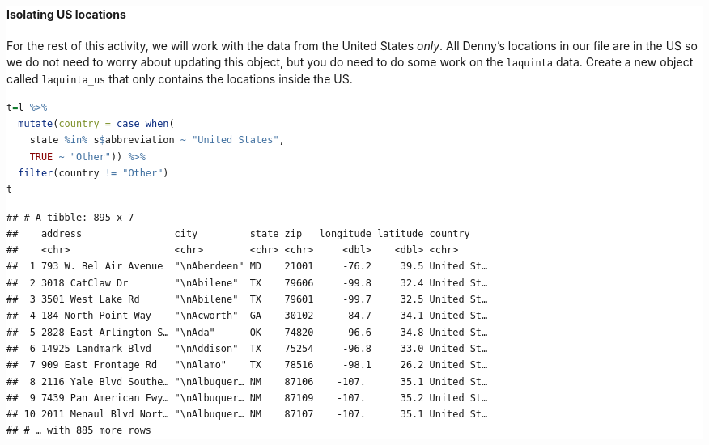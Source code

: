 #### Isolating US locations

For the rest of this activity, we will work with the data from the
United States *only*. All Denny’s locations in our file are in the US so
we do not need to worry about updating this object, but you do need to
do some work on the `laquinta` data. Create a new object called
`laquinta_us` that only contains the locations inside the US.

``` r
t=l %>% 
  mutate(country = case_when(
    state %in% s$abbreviation ~ "United States",
    TRUE ~ "Other")) %>% 
  filter(country != "Other")
t
```

    ## # A tibble: 895 x 7
    ##    address                city         state zip   longitude latitude country   
    ##    <chr>                  <chr>        <chr> <chr>     <dbl>    <dbl> <chr>     
    ##  1 793 W. Bel Air Avenue  "\nAberdeen" MD    21001     -76.2     39.5 United St…
    ##  2 3018 CatClaw Dr        "\nAbilene"  TX    79606     -99.8     32.4 United St…
    ##  3 3501 West Lake Rd      "\nAbilene"  TX    79601     -99.7     32.5 United St…
    ##  4 184 North Point Way    "\nAcworth"  GA    30102     -84.7     34.1 United St…
    ##  5 2828 East Arlington S… "\nAda"      OK    74820     -96.6     34.8 United St…
    ##  6 14925 Landmark Blvd    "\nAddison"  TX    75254     -96.8     33.0 United St…
    ##  7 909 East Frontage Rd   "\nAlamo"    TX    78516     -98.1     26.2 United St…
    ##  8 2116 Yale Blvd Southe… "\nAlbuquer… NM    87106    -107.      35.1 United St…
    ##  9 7439 Pan American Fwy… "\nAlbuquer… NM    87109    -107.      35.2 United St…
    ## 10 2011 Menaul Blvd Nort… "\nAlbuquer… NM    87107    -107.      35.1 United St…
    ## # … with 885 more rows
